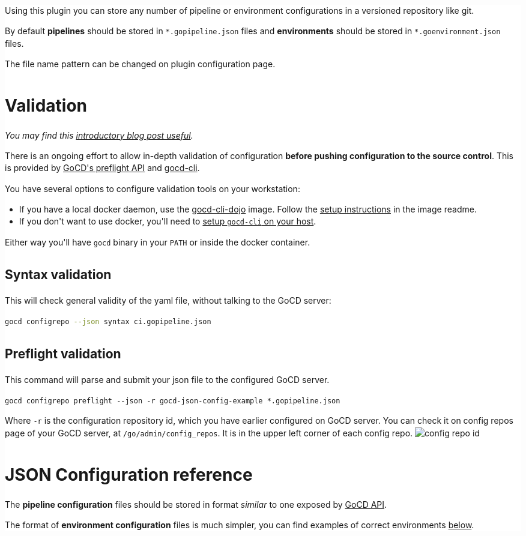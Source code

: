 Using this plugin you can store any number of pipeline or environment
configurations in a versioned repository like git.

By default **pipelines** should be stored in `*.gopipeline.json` files
and **environments** should be stored in `*.goenvironment.json` files.

The file name pattern can be changed on plugin configuration page.

# Validation

*You may find this [introductory blog post useful](https://kudulab.io/posts/gocd-preflight-validation/).*

There is an ongoing effort to allow in-depth validation of configuration **before pushing configuration to the source control**. This is provided by [GoCD's preflight API](https://api.gocd.org/current/#preflight-check-of-config-repo-configurations) and [gocd-cli](https://github.com/gocd-contrib/gocd-cli).

You have several options to configure validation tools on your workstation:
 * If you have a local docker daemon, use the [gocd-cli-dojo](https://github.com/gocd-contrib/docker-gocd-cli-dojo) image. Follow the [setup instructions](https://github.com/gocd-contrib/docker-gocd-cli-dojo#setup) in the image readme.
 * If you don't want to use docker, you'll need to [setup `gocd-cli` on your host](https://github.com/gocd-contrib/gocd-cli).

Either way you'll have `gocd` binary in your `PATH` or inside the docker container.

## Syntax validation

This will check general validity of the yaml file, without talking to the GoCD server:
```bash
gocd configrepo --json syntax ci.gopipeline.json
```

## Preflight validation

This command will parse and submit your json file to the configured GoCD server.
```
gocd configrepo preflight --json -r gocd-json-config-example *.gopipeline.json
```
Where `-r` is the configuration repository id, which you have earlier configured on GoCD server. You can check it on config repos page of your GoCD server, at `/go/admin/config_repos`. It is in the upper left corner of each config repo.
![config repo id](json_config_repo_id.png)

# JSON Configuration reference

The **pipeline configuration** files should be stored in format *similar* to
one exposed by [GoCD API](https://api.gocd.org/current#get-pipeline-config).

The format of **environment configuration** files is much simpler,
you can find examples of correct environments [below](#environment).
